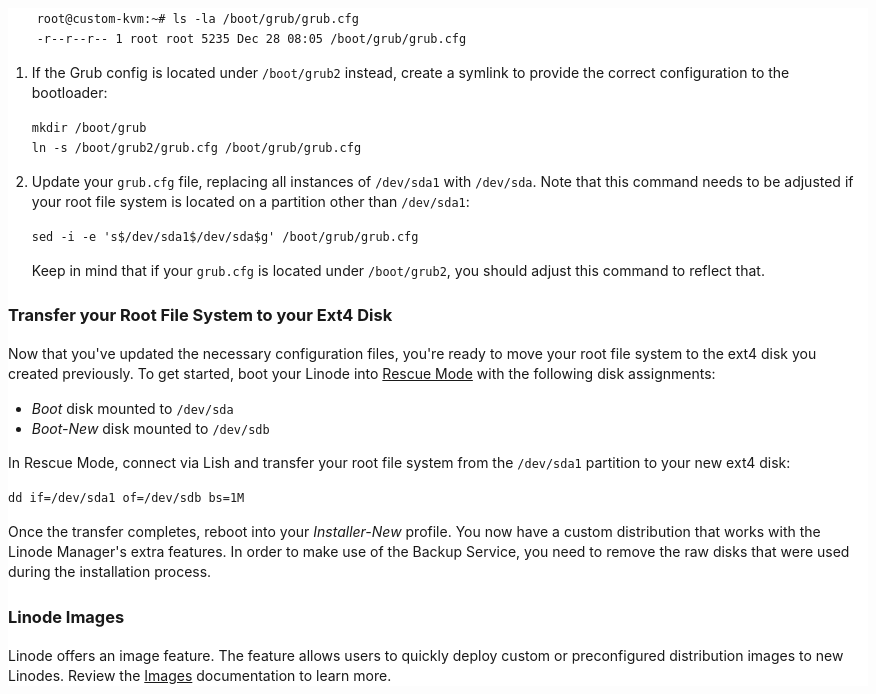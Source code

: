         root@custom-kvm:~# ls -la /boot/grub/grub.cfg
        -r--r--r-- 1 root root 5235 Dec 28 08:05 /boot/grub/grub.cfg

1.  If the Grub config is located under `/boot/grub2` instead, create a symlink to provide the correct configuration to the bootloader:

        mkdir /boot/grub
        ln -s /boot/grub2/grub.cfg /boot/grub/grub.cfg

1.  Update your `grub.cfg` file, replacing all instances of `/dev/sda1` with `/dev/sda`. Note that this command needs to be adjusted if your root file system is located on a partition other than `/dev/sda1`:

        sed -i -e 's$/dev/sda1$/dev/sda$g' /boot/grub/grub.cfg

    Keep in mind that if your `grub.cfg` is located under `/boot/grub2`, you should adjust this command to reflect that.

### Transfer your Root File System to your Ext4 Disk

Now that you've updated the necessary configuration files, you're ready to move your root file system to the ext4 disk you created previously. To get started, boot your Linode into [Rescue Mode](/docs/guides/rescue-and-rebuild/) with the following disk assignments:

*  *Boot* disk mounted to `/dev/sda`
*  *Boot-New* disk mounted to `/dev/sdb`

In Rescue Mode, connect via Lish and transfer your root file system from the `/dev/sda1` partition to your new ext4 disk:

    dd if=/dev/sda1 of=/dev/sdb bs=1M

Once the transfer completes, reboot into your *Installer-New* profile. You now have a custom distribution that works with the Linode Manager's extra features. In order to make use of the Backup Service, you need to remove the raw disks that were used during the installation process.

### Linode Images

Linode offers an image feature. The feature allows users to quickly deploy custom or preconfigured distribution images to new Linodes. Review the [Images](/docs/products/tools/images/) documentation to learn more.

